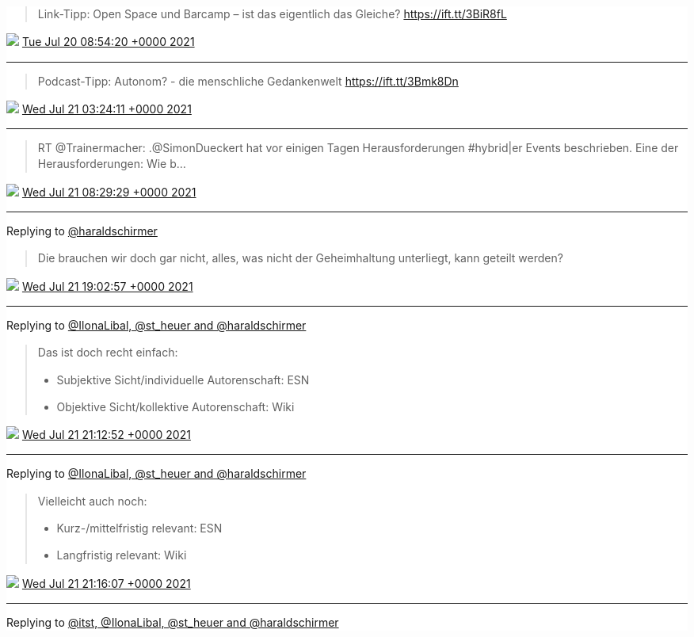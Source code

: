 > Link-Tipp: Open Space und Barcamp – ist das eigentlich das Gleiche? https://ift.tt/3BiR8fL

<img src="media/tweet.ico" width="12" /> [Tue Jul 20 08:54:20 +0000 2021](https://twitter.com/SimonDueckert/status/1417407513746628636)

----

> Podcast-Tipp: Autonom? - die menschliche Gedankenwelt https://ift.tt/3Bmk8Dn

<img src="media/tweet.ico" width="12" /> [Wed Jul 21 03:24:11 +0000 2021](https://twitter.com/SimonDueckert/status/1417686817730609154)

----

> RT @Trainermacher: .@SimonDueckert hat vor einigen Tagen Herausforderungen #hybrid|er Events beschrieben. Eine der Herausforderungen: Wie b…

<img src="media/tweet.ico" width="12" /> [Wed Jul 21 08:29:29 +0000 2021](https://twitter.com/SimonDueckert/status/1417763648529907713)

----

Replying to [@haraldschirmer](https://twitter.com/haraldschirmer/status/1417801787462008839)

> Die brauchen wir doch gar nicht, alles, was nicht der Geheimhaltung unterliegt, kann geteilt werden?

<img src="media/tweet.ico" width="12" /> [Wed Jul 21 19:02:57 +0000 2021](https://twitter.com/SimonDueckert/status/1417923065133084672)

----

Replying to [@IlonaLibal, @st_heuer and @haraldschirmer](https://twitter.com/IlonaLibal/status/1417953432577662978)

> Das ist doch recht einfach:
> 
> - Subjektive Sicht/individuelle Autorenschaft: ESN
> 
> - Objektive Sicht/kollektive Autorenschaft: Wiki

<img src="media/tweet.ico" width="12" /> [Wed Jul 21 21:12:52 +0000 2021](https://twitter.com/SimonDueckert/status/1417955762685497345)

----

Replying to [@IlonaLibal, @st_heuer and @haraldschirmer](https://twitter.com/SimonDueckert/status/1417955762685497345)

> Vielleicht auch noch:
> 
> - Kurz-/mittelfristig relevant: ESN
> 
> - Langfristig relevant: Wiki

<img src="media/tweet.ico" width="12" /> [Wed Jul 21 21:16:07 +0000 2021](https://twitter.com/SimonDueckert/status/1417956581011070980)

----

Replying to [@itst, @IlonaLibal, @st_heuer and @haraldschirmer](https://twitter.com/itst/status/1417956781591089153)
